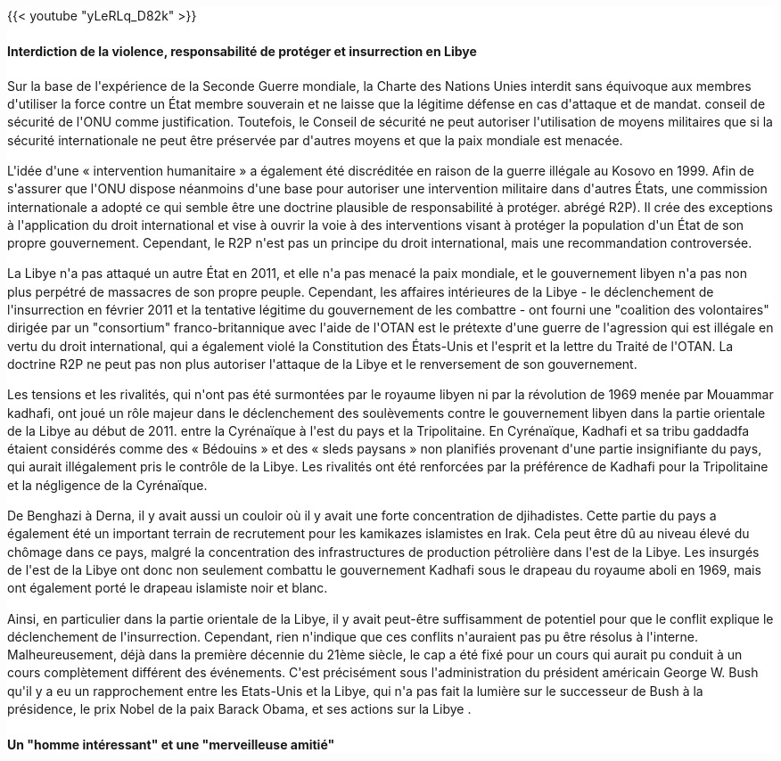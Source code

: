 {{< youtube "yLeRLq_D82k" >}}

#### Interdiction de la violence, responsabilité de protéger et insurrection en Libye

Sur la base de l'expérience de la Seconde Guerre mondiale, la Charte des Nations Unies interdit sans équivoque aux membres d'utiliser la force contre un État membre souverain et ne laisse que la légitime défense en cas d'attaque et de mandat. conseil de sécurité de l'ONU comme justification. Toutefois, le Conseil de sécurité ne peut autoriser l'utilisation de moyens militaires que si la sécurité internationale ne peut être préservée par d'autres moyens et que la paix mondiale est menacée.

L'idée d'une « intervention humanitaire » a également été discréditée en raison de la guerre illégale au Kosovo en 1999. Afin de s'assurer que l'ONU dispose néanmoins d'une base pour autoriser une intervention militaire dans d'autres États, une commission internationale a adopté ce qui semble être une doctrine plausible de responsabilité à protéger. abrégé R2P). Il crée des exceptions à l'application du droit international et vise à ouvrir la voie à des interventions visant à protéger la population d'un État de son propre gouvernement. Cependant, le R2P n'est pas un principe du droit international, mais une recommandation controversée.

La Libye n'a pas attaqué un autre État en 2011, et elle n'a pas menacé la paix mondiale, et le gouvernement libyen n'a pas non plus perpétré de massacres de son propre peuple. Cependant, les affaires intérieures de la Libye - le déclenchement de l'insurrection en février 2011 et la tentative légitime du gouvernement de les combattre - ont fourni une "coalition des volontaires" dirigée par un "consortium" franco-britannique avec l'aide de l'OTAN est le prétexte d'une guerre de l'agression qui est illégale en vertu du droit international, qui a également violé la Constitution des États-Unis et l'esprit et la lettre du Traité de l'OTAN. La doctrine R2P ne peut pas non plus autoriser l'attaque de la Libye et le renversement de son gouvernement.

Les tensions et les rivalités, qui n'ont pas été surmontées par le royaume libyen ni par la révolution de 1969 menée par Mouammar kadhafi, ont joué un rôle majeur dans le déclenchement des soulèvements contre le gouvernement libyen dans la partie orientale de la Libye au début de 2011. entre la Cyrénaïque à l'est du pays et la Tripolitaine. En Cyrénaïque, Kadhafi et sa tribu gaddadfa étaient considérés comme des « Bédouins » et des « sleds paysans » non planifiés provenant d'une partie insignifiante du pays, qui aurait illégalement pris le contrôle de la Libye. Les rivalités ont été renforcées par la préférence de Kadhafi pour la Tripolitaine et la négligence de la Cyrénaïque.

De Benghazi à Derna, il y avait aussi un couloir où il y avait une forte concentration de djihadistes. Cette partie du pays a également été un important terrain de recrutement pour les kamikazes islamistes en Irak. Cela peut être dû au niveau élevé du chômage dans ce pays, malgré la concentration des infrastructures de production pétrolière dans l'est de la Libye. Les insurgés de l'est de la Libye ont donc non seulement combattu le gouvernement Kadhafi sous le drapeau du royaume aboli en 1969, mais ont également porté le drapeau islamiste noir et blanc.

Ainsi, en particulier dans la partie orientale de la Libye, il y avait peut-être suffisamment de potentiel pour que le conflit explique le déclenchement de l'insurrection. Cependant, rien n'indique que ces conflits n'auraient pas pu être résolus à l'interne. Malheureusement, déjà dans la première décennie du 21ème siècle, le cap a été fixé pour un cours qui aurait pu conduit à un cours complètement différent des événements. C'est précisément sous l'administration du président américain George W. Bush qu'il y a eu un rapprochement entre les Etats-Unis et la Libye, qui n'a pas fait la lumière sur le successeur de Bush à la présidence, le prix Nobel de la paix Barack Obama, et ses actions sur la Libye .

#### Un "homme intéressant" et une "merveilleuse amitié"
